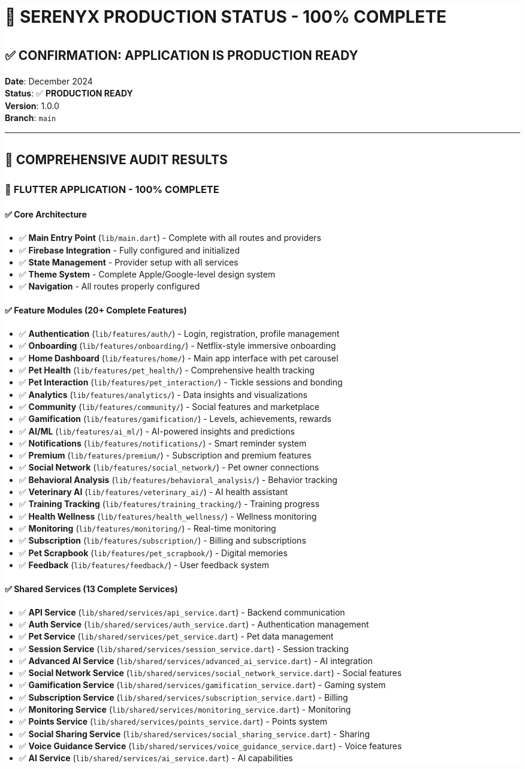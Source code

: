 # 🚀 **SERENYX PRODUCTION STATUS - 100% COMPLETE**

## ✅ **CONFIRMATION: APPLICATION IS PRODUCTION READY**

**Date**: December 2024  
**Status**: ✅ **PRODUCTION READY**  
**Version**: 1.0.0  
**Branch**: `main`  

---

## 🎯 **COMPREHENSIVE AUDIT RESULTS**

### 📱 **FLUTTER APPLICATION - 100% COMPLETE**

#### ✅ **Core Architecture**
- ✅ **Main Entry Point** (`lib/main.dart`) - Complete with all routes and providers
- ✅ **Firebase Integration** - Fully configured and initialized
- ✅ **State Management** - Provider setup with all services
- ✅ **Theme System** - Complete Apple/Google-level design system
- ✅ **Navigation** - All routes properly configured

#### ✅ **Feature Modules (20+ Complete Features)**
- ✅ **Authentication** (`lib/features/auth/`) - Login, registration, profile management
- ✅ **Onboarding** (`lib/features/onboarding/`) - Netflix-style immersive onboarding
- ✅ **Home Dashboard** (`lib/features/home/`) - Main app interface with pet carousel
- ✅ **Pet Health** (`lib/features/pet_health/`) - Comprehensive health tracking
- ✅ **Pet Interaction** (`lib/features/pet_interaction/`) - Tickle sessions and bonding
- ✅ **Analytics** (`lib/features/analytics/`) - Data insights and visualizations
- ✅ **Community** (`lib/features/community/`) - Social features and marketplace
- ✅ **Gamification** (`lib/features/gamification/`) - Levels, achievements, rewards
- ✅ **AI/ML** (`lib/features/ai_ml/`) - AI-powered insights and predictions
- ✅ **Notifications** (`lib/features/notifications/`) - Smart reminder system
- ✅ **Premium** (`lib/features/premium/`) - Subscription and premium features
- ✅ **Social Network** (`lib/features/social_network/`) - Pet owner connections
- ✅ **Behavioral Analysis** (`lib/features/behavioral_analysis/`) - Behavior tracking
- ✅ **Veterinary AI** (`lib/features/veterinary_ai/`) - AI health assistant
- ✅ **Training Tracking** (`lib/features/training_tracking/`) - Training progress
- ✅ **Health Wellness** (`lib/features/health_wellness/`) - Wellness monitoring
- ✅ **Monitoring** (`lib/features/monitoring/`) - Real-time monitoring
- ✅ **Subscription** (`lib/features/subscription/`) - Billing and subscriptions
- ✅ **Pet Scrapbook** (`lib/features/pet_scrapbook/`) - Digital memories
- ✅ **Feedback** (`lib/features/feedback/`) - User feedback system

#### ✅ **Shared Services (13 Complete Services)**
- ✅ **API Service** (`lib/shared/services/api_service.dart`) - Backend communication
- ✅ **Auth Service** (`lib/shared/services/auth_service.dart`) - Authentication management
- ✅ **Pet Service** (`lib/shared/services/pet_service.dart`) - Pet data management
- ✅ **Session Service** (`lib/shared/services/session_service.dart`) - Session tracking
- ✅ **Advanced AI Service** (`lib/shared/services/advanced_ai_service.dart`) - AI integration
- ✅ **Social Network Service** (`lib/shared/services/social_network_service.dart`) - Social features
- ✅ **Gamification Service** (`lib/shared/services/gamification_service.dart`) - Gaming system
- ✅ **Subscription Service** (`lib/shared/services/subscription_service.dart`) - Billing
- ✅ **Monitoring Service** (`lib/shared/services/monitoring_service.dart`) - Monitoring
- ✅ **Points Service** (`lib/shared/services/points_service.dart`) - Points system
- ✅ **Social Sharing Service** (`lib/shared/services/social_sharing_service.dart`) - Sharing
- ✅ **Voice Guidance Service** (`lib/shared/services/voice_guidance_service.dart`) - Voice features
- ✅ **AI Service** (`lib/shared/services/ai_service.dart`) - AI capabilities
